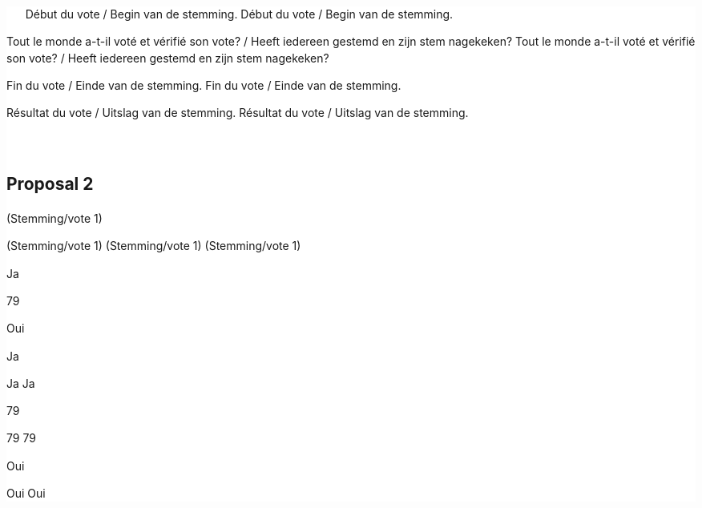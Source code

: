  
 
 
Début du vote / Begin van de stemming.
Début du vote / Begin van de stemming.

Tout le monde a-t-il voté et vérifié son vote? / Heeft iedereen gestemd
en zijn stem nagekeken?
Tout le monde a-t-il voté et vérifié son vote? / Heeft iedereen gestemd
en zijn stem nagekeken?

Fin du
vote / Einde van de stemming.
Fin du
vote / Einde van de stemming.

Résultat
du vote / Uitslag van de stemming.
Résultat
du vote / Uitslag van de stemming.

 
 
 

## Proposal 2


(Stemming/vote 1)

(Stemming/vote 1)
(Stemming/vote 1)
(Stemming/vote 1)



Ja


79


Oui



Ja

Ja
Ja


79

79
79


Oui

Oui
Oui


